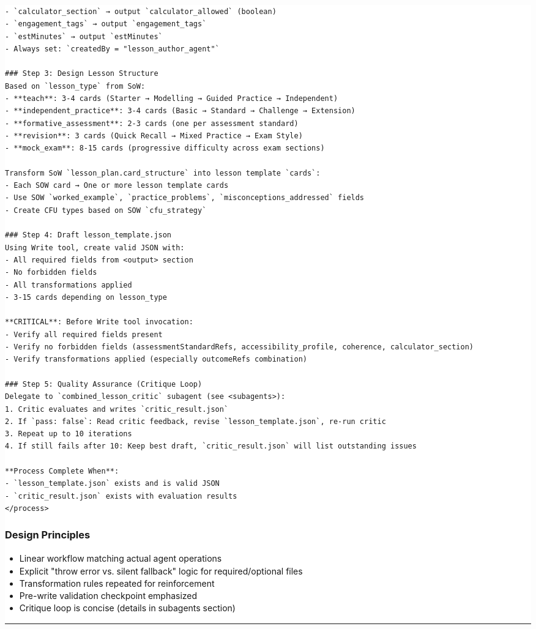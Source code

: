 ```
- `calculator_section` → output `calculator_allowed` (boolean)
- `engagement_tags` → output `engagement_tags`
- `estMinutes` → output `estMinutes`
- Always set: `createdBy = "lesson_author_agent"`

### Step 3: Design Lesson Structure
Based on `lesson_type` from SoW:
- **teach**: 3-4 cards (Starter → Modelling → Guided Practice → Independent)
- **independent_practice**: 3-4 cards (Basic → Standard → Challenge → Extension)
- **formative_assessment**: 2-3 cards (one per assessment standard)
- **revision**: 3 cards (Quick Recall → Mixed Practice → Exam Style)
- **mock_exam**: 8-15 cards (progressive difficulty across exam sections)

Transform SoW `lesson_plan.card_structure` into lesson template `cards`:
- Each SOW card → One or more lesson template cards
- Use SOW `worked_example`, `practice_problems`, `misconceptions_addressed` fields
- Create CFU types based on SOW `cfu_strategy`

### Step 4: Draft lesson_template.json
Using Write tool, create valid JSON with:
- All required fields from <output> section
- No forbidden fields
- All transformations applied
- 3-15 cards depending on lesson_type

**CRITICAL**: Before Write tool invocation:
- Verify all required fields present
- Verify no forbidden fields (assessmentStandardRefs, accessibility_profile, coherence, calculator_section)
- Verify transformations applied (especially outcomeRefs combination)

### Step 5: Quality Assurance (Critique Loop)
Delegate to `combined_lesson_critic` subagent (see <subagents>):
1. Critic evaluates and writes `critic_result.json`
2. If `pass: false`: Read critic feedback, revise `lesson_template.json`, re-run critic
3. Repeat up to 10 iterations
4. If still fails after 10: Keep best draft, `critic_result.json` will list outstanding issues

**Process Complete When**:
- `lesson_template.json` exists and is valid JSON
- `critic_result.json` exists with evaluation results
</process>
```

### Design Principles
- Linear workflow matching actual agent operations
- Explicit "throw error vs. silent fallback" logic for required/optional files
- Transformation rules repeated for reinforcement
- Pre-write validation checkpoint emphasized
- Critique loop is concise (details in subagents section)

---